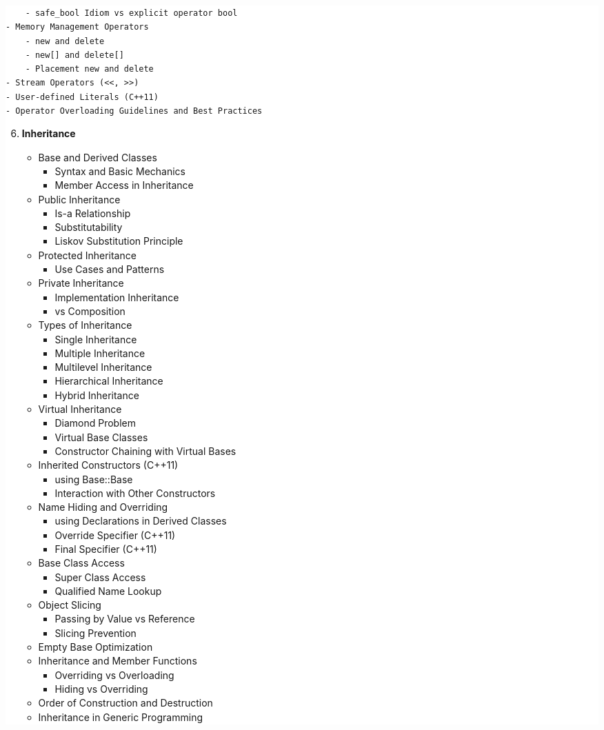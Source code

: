         - safe_bool Idiom vs explicit operator bool
    - Memory Management Operators
        - new and delete
        - new[] and delete[]
        - Placement new and delete
    - Stream Operators (<<, >>)
    - User-defined Literals (C++11)
    - Operator Overloading Guidelines and Best Practices

6. **Inheritance**

    - Base and Derived Classes
        - Syntax and Basic Mechanics
        - Member Access in Inheritance
    - Public Inheritance
        - Is-a Relationship
        - Substitutability
        - Liskov Substitution Principle
    - Protected Inheritance
        - Use Cases and Patterns
    - Private Inheritance
        - Implementation Inheritance
        - vs Composition
    - Types of Inheritance
        - Single Inheritance
        - Multiple Inheritance
        - Multilevel Inheritance
        - Hierarchical Inheritance
        - Hybrid Inheritance
    - Virtual Inheritance
        - Diamond Problem
        - Virtual Base Classes
        - Constructor Chaining with Virtual Bases
    - Inherited Constructors (C++11)
        - using Base::Base
        - Interaction with Other Constructors
    - Name Hiding and Overriding
        - using Declarations in Derived Classes
        - Override Specifier (C++11)
        - Final Specifier (C++11)
    - Base Class Access
        - Super Class Access
        - Qualified Name Lookup
    - Object Slicing
        - Passing by Value vs Reference
        - Slicing Prevention
    - Empty Base Optimization
    - Inheritance and Member Functions
        - Overriding vs Overloading
        - Hiding vs Overriding
    - Order of Construction and Destruction
    - Inheritance in Generic Programming
